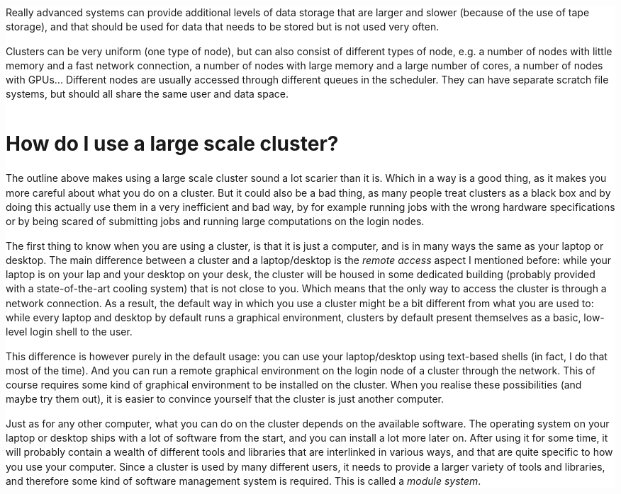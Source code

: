 Really advanced systems can provide additional levels of data storage 
that are larger and slower (because of the use of tape storage), and 
that should be used for data that needs to be stored but is not used 
very often.

Clusters can be very uniform (one type of node), but can also consist of 
different types of node, e.g. a number of nodes with little memory and a 
fast network connection, a number of nodes with large memory and a large 
number of cores, a number of nodes with GPUs... Different nodes are 
usually accessed through different queues in the scheduler. They can 
have separate scratch file systems, but should all share the same user 
and data space.

# How do I use a large scale cluster?

The outline above makes using a large scale cluster sound a lot scarier 
than it is. Which in a way is a good thing, as it makes you more careful 
about what you do on a cluster. But it could also be a bad thing, as 
many people treat clusters as a black box and by doing this actually use 
them in a very inefficient and bad way, by for example running jobs with 
the wrong hardware specifications or by being scared of submitting jobs 
and running large computations on the login nodes.

The first thing to know when you are using a cluster, is that it is just 
a computer, and is in many ways the same as your laptop or desktop. The 
main difference between a cluster and a laptop/desktop is the *remote 
access* aspect I mentioned before: while your laptop is on your lap and 
your desktop on your desk, the cluster will be housed in some dedicated 
building (probably provided with a state-of-the-art cooling system) that 
is not close to you. Which means that the only way to access the cluster 
is through a network connection. As a result, the default way in which 
you use a cluster might be a bit different from what you are used to: 
while every laptop and desktop by default runs a graphical environment, 
clusters by default present themselves as a basic, low-level login shell 
to the user.

This difference is however purely in the default usage: you can use your 
laptop/desktop using text-based shells (in fact, I do that most of the 
time). And you can run a remote graphical environment on the login node 
of a cluster through the network. This of course requires some kind of 
graphical environment to be installed on the cluster. When you realise 
these possibilities (and maybe try them out), it is easier to convince 
yourself that the cluster is just another computer.

Just as for any other computer, what you can do on the cluster depends 
on the available software. The operating system on your laptop or 
desktop ships with a lot of software from the start, and you can install 
a lot more later on. After using it for some time, it will probably 
contain a wealth of different tools and libraries that are interlinked 
in various ways, and that are quite specific to how you use your 
computer. Since a cluster is used by many different users, it needs to 
provide a larger variety of tools and libraries, and therefore some kind 
of software management system is required. This is called a *module 
system*.
